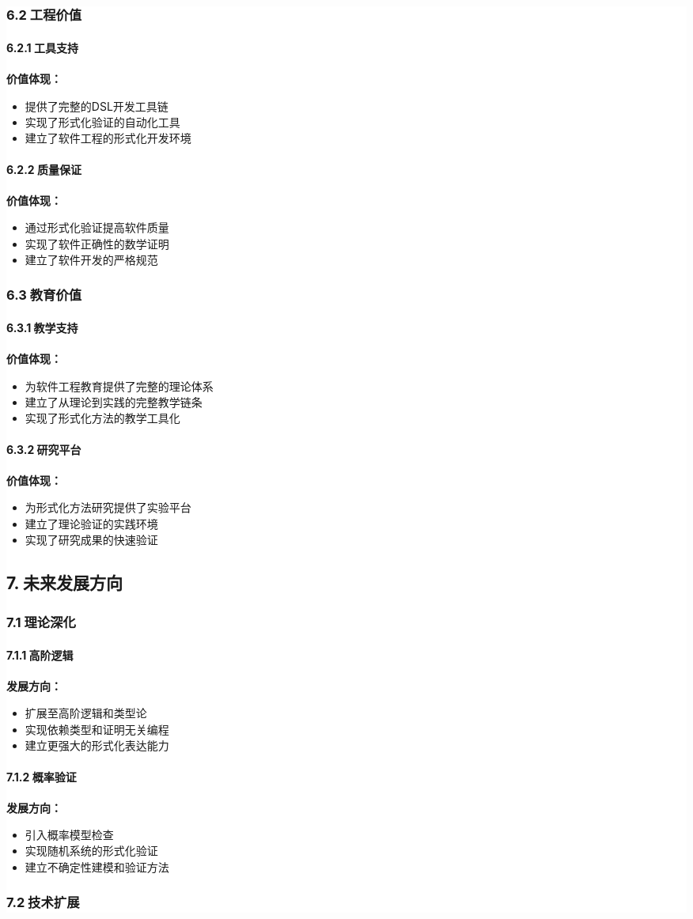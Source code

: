 ### 6.2 工程价值

#### 6.2.1 工具支持

**价值体现：**
- 提供了完整的DSL开发工具链
- 实现了形式化验证的自动化工具
- 建立了软件工程的形式化开发环境

#### 6.2.2 质量保证

**价值体现：**
- 通过形式化验证提高软件质量
- 实现了软件正确性的数学证明
- 建立了软件开发的严格规范

### 6.3 教育价值

#### 6.3.1 教学支持

**价值体现：**
- 为软件工程教育提供了完整的理论体系
- 建立了从理论到实践的完整教学链条
- 实现了形式化方法的教学工具化

#### 6.3.2 研究平台

**价值体现：**
- 为形式化方法研究提供了实验平台
- 建立了理论验证的实践环境
- 实现了研究成果的快速验证

## 7. 未来发展方向

### 7.1 理论深化

#### 7.1.1 高阶逻辑

**发展方向：**
- 扩展至高阶逻辑和类型论
- 实现依赖类型和证明无关编程
- 建立更强大的形式化表达能力

#### 7.1.2 概率验证

**发展方向：**
- 引入概率模型检查
- 实现随机系统的形式化验证
- 建立不确定性建模和验证方法

### 7.2 技术扩展
